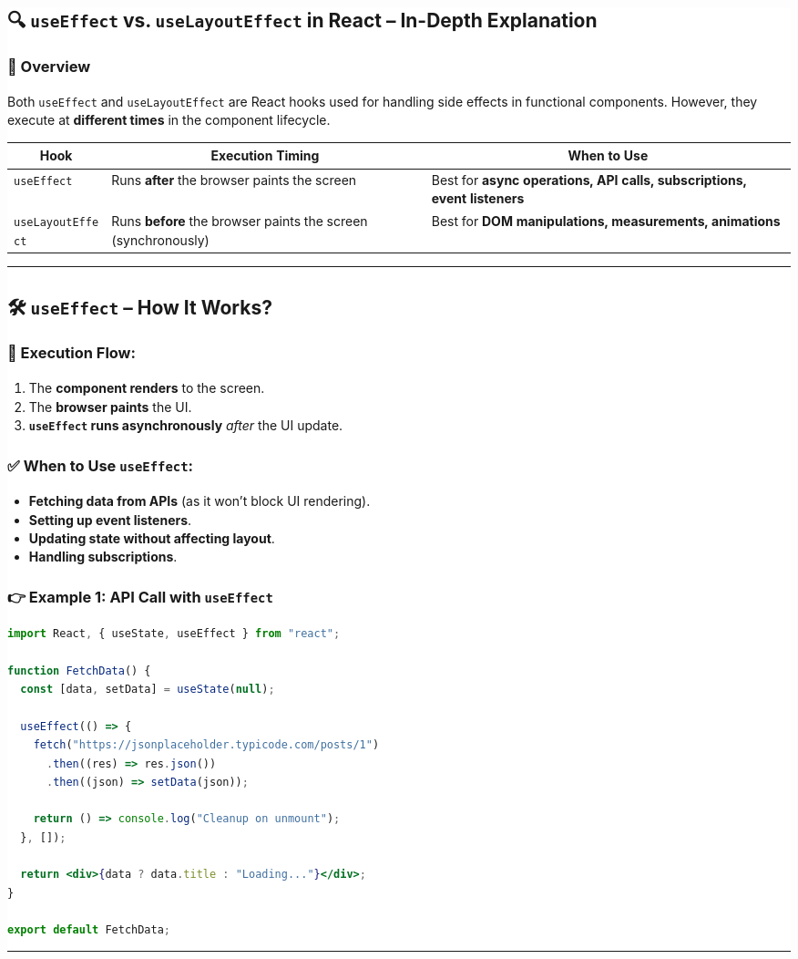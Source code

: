 
## 🔍 `useEffect` vs. `useLayoutEffect` in React – In-Depth Explanation

### 📌 Overview

Both `useEffect` and `useLayoutEffect` are React hooks used for handling side effects in functional components. However, they execute at **different times** in the component lifecycle.

| Hook              | Execution Timing                                              | When to Use                                                              |
| ----------------- | ------------------------------------------------------------- | ------------------------------------------------------------------------ |
| `useEffect`       | Runs **after** the browser paints the screen                  | Best for **async operations, API calls, subscriptions, event listeners** |
| `useLayoutEffect` | Runs **before** the browser paints the screen (synchronously) | Best for **DOM manipulations, measurements, animations**                 |

---

## 🛠 `useEffect` – How It Works?

### 📌 Execution Flow:

1. The **component renders** to the screen.
2. The **browser paints** the UI.
3. **`useEffect` runs asynchronously** _after_ the UI update.

### ✅ When to Use `useEffect`:

- **Fetching data from APIs** (as it won’t block UI rendering).
- **Setting up event listeners**.
- **Updating state without affecting layout**.
- **Handling subscriptions**.

### 👉 Example 1: API Call with `useEffect`

```jsx
import React, { useState, useEffect } from "react";

function FetchData() {
  const [data, setData] = useState(null);

  useEffect(() => {
    fetch("https://jsonplaceholder.typicode.com/posts/1")
      .then((res) => res.json())
      .then((json) => setData(json));

    return () => console.log("Cleanup on unmount");
  }, []);

  return <div>{data ? data.title : "Loading..."}</div>;
}

export default FetchData;
```

---